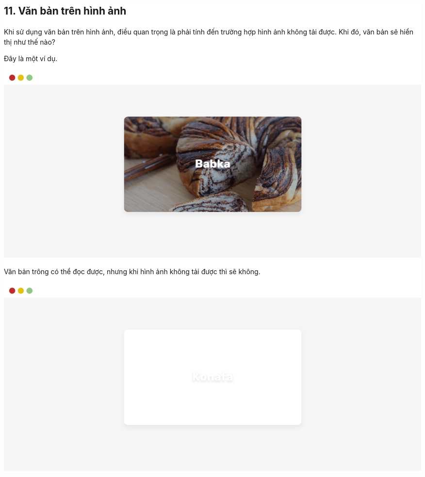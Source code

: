 ## 11. Văn bản trên hình ảnh

Khi sử dụng văn bản trên hình ảnh, điều quan trọng là phải tính đến trường hợp hình ảnh không tải được. Khi đó, văn bản sẽ hiển thị như thế nào?

Đây là một ví dụ.

![defensive](../2021-12-15-defensive-css/image/defensive-11-1.png)

Văn bản trông có thể đọc được, nhưng khi hình ảnh không tải được thì sẽ không.

![defensive](../2021-12-15-defensive-css/image/defensive-11-2.png)

